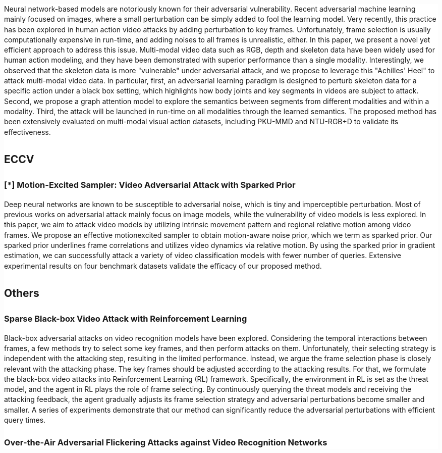 Neural network-based models are notoriously known for their adversarial vulnerability. Recent adversarial machine learning mainly focused on images, where a small perturbation can be simply added to fool the learning model. Very recently, this practice has been explored in human action video attacks by adding perturbation to key frames. Unfortunately, frame selection is usually computationally expensive in run-time, and adding noises to all frames is unrealistic, either. In this paper, we present a novel yet efficient approach to address this issue. Multi-modal video data such as RGB, depth and skeleton data have been widely used for human action modeling, and they have been demonstrated with superior performance than a single modality. Interestingly, we observed that the skeleton data is more "vulnerable" under adversarial attack, and we propose to leverage this "Achilles' Heel" to attack multi-modal video data. In particular, first, an adversarial learning paradigm is designed to perturb skeleton data for a specific action under a black box setting, which highlights how body joints and key segments in videos are subject to attack. Second, we propose a graph attention model to explore the semantics between segments from different modalities and within a modality. Third, the attack will be launched in run-time on all modalities through the learned semantics. The proposed method has been extensively evaluated on multi-modal visual action datasets, including PKU-MMD and NTU-RGB+D to validate its effectiveness.

## ECCV 

### [*] Motion-Excited Sampler: Video Adversarial Attack with Sparked Prior

Deep neural networks are known to be susceptible to adversarial noise, which is tiny and imperceptible perturbation. Most of previous works on adversarial attack mainly focus on image models, while the vulnerability of video models is less explored. In this paper, we aim to attack video models by utilizing intrinsic movement pattern and regional relative motion among video frames. We propose an effective motionexcited sampler to obtain motion-aware noise prior, which we term as sparked prior. Our sparked prior underlines frame correlations and utilizes video dynamics via relative motion. By using the sparked prior in gradient estimation, we can successfully attack a variety of video classification models with fewer number of queries. Extensive experimental results on four benchmark datasets validate the efficacy of our proposed method.

## Others

### Sparse Black-box Video Attack with Reinforcement Learning

Black-box adversarial attacks on video recognition models have been explored. Considering the temporal interactions between frames, a few methods try to select some key frames, and then perform attacks on them. Unfortunately, their selecting strategy is independent with the attacking step, resulting in the limited performance. Instead, we argue the frame selection phase is closely relevant with the attacking phase. The key frames should be adjusted according to the attacking results. For that, we formulate the black-box video attacks into Reinforcement Learning (RL) framework. Specifically, the environment in RL is set as the threat model, and the agent in RL plays the role of frame selecting. By continuously querying the threat models and receiving the attacking feedback, the agent gradually adjusts its frame selection strategy and adversarial perturbations become smaller and smaller. A series of experiments demonstrate that our method can significantly reduce the adversarial perturbations with efficient query times.

### Over-the-Air Adversarial Flickering Attacks against Video Recognition Networks
